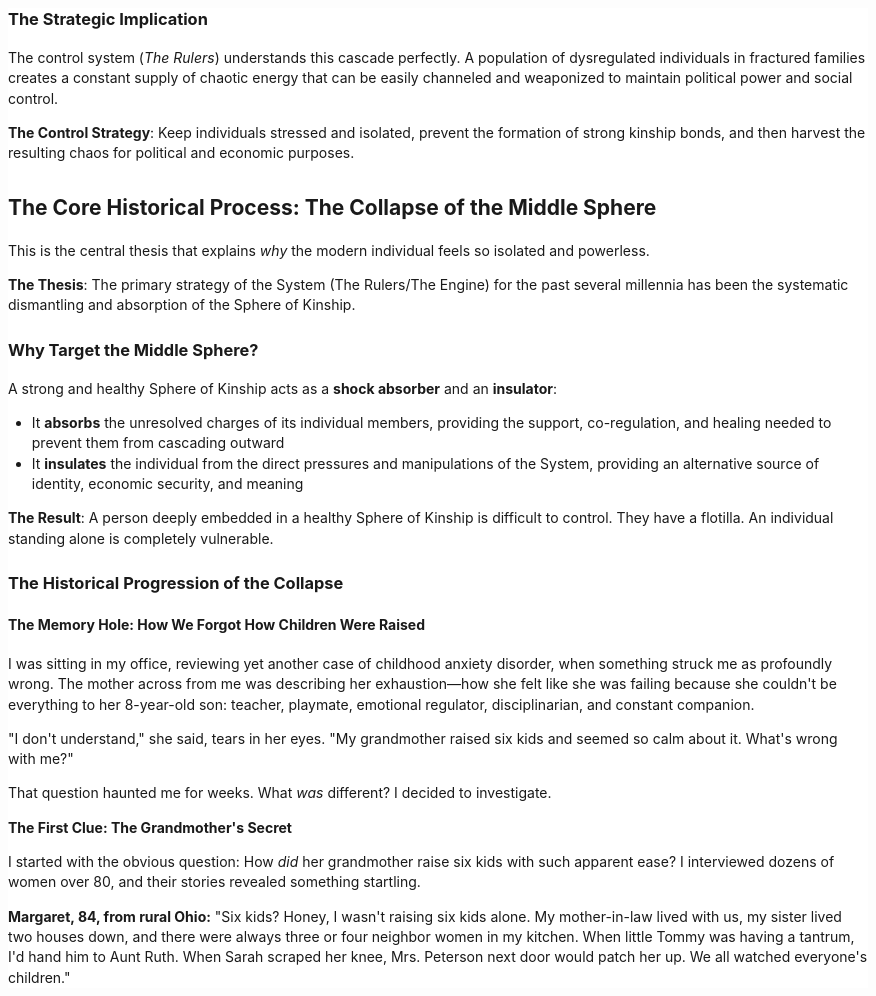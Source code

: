 ### The Strategic Implication

The control system (*The Rulers*) understands this cascade perfectly. A population of dysregulated individuals in fractured families creates a constant supply of chaotic energy that can be easily channeled and weaponized to maintain political power and social control.

**The Control Strategy**: Keep individuals stressed and isolated, prevent the formation of strong kinship bonds, and then harvest the resulting chaos for political and economic purposes.

## The Core Historical Process: The Collapse of the Middle Sphere

This is the central thesis that explains *why* the modern individual feels so isolated and powerless.

**The Thesis**: The primary strategy of the System (The Rulers/The Engine) for the past several millennia has been the systematic dismantling and absorption of the Sphere of Kinship.

### Why Target the Middle Sphere?

A strong and healthy Sphere of Kinship acts as a **shock absorber** and an **insulator**:

- It **absorbs** the unresolved charges of its individual members, providing the support, co-regulation, and healing needed to prevent them from cascading outward
- It **insulates** the individual from the direct pressures and manipulations of the System, providing an alternative source of identity, economic security, and meaning

**The Result**: A person deeply embedded in a healthy Sphere of Kinship is difficult to control. They have a flotilla. An individual standing alone is completely vulnerable.

### The Historical Progression of the Collapse

#### The Memory Hole: How We Forgot How Children Were Raised

I was sitting in my office, reviewing yet another case of childhood anxiety disorder, when something struck me as profoundly wrong. The mother across from me was describing her exhaustion—how she felt like she was failing because she couldn't be everything to her 8-year-old son: teacher, playmate, emotional regulator, disciplinarian, and constant companion.

"I don't understand," she said, tears in her eyes. "My grandmother raised six kids and seemed so calm about it. What's wrong with me?"

That question haunted me for weeks. What *was* different? I decided to investigate.

**The First Clue: The Grandmother's Secret**

I started with the obvious question: How *did* her grandmother raise six kids with such apparent ease? I interviewed dozens of women over 80, and their stories revealed something startling.

**Margaret, 84, from rural Ohio:**
"Six kids? Honey, I wasn't raising six kids alone. My mother-in-law lived with us, my sister lived two houses down, and there were always three or four neighbor women in my kitchen. When little Tommy was having a tantrum, I'd hand him to Aunt Ruth. When Sarah scraped her knee, Mrs. Peterson next door would patch her up. We all watched everyone's children."
